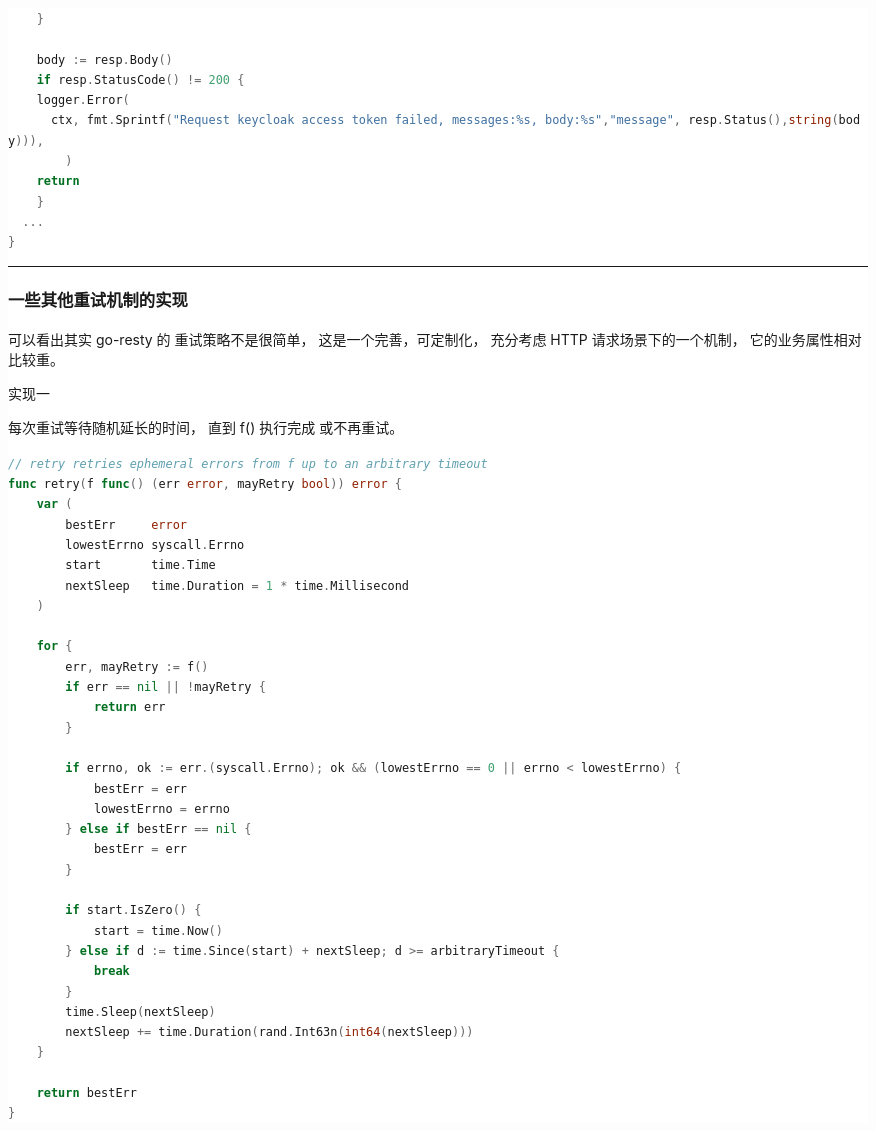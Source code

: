 ```go
    }

    body := resp.Body()
    if resp.StatusCode() != 200 {
    logger.Error(
      ctx, fmt.Sprintf("Request keycloak access token failed, messages:%s, body:%s","message", resp.Status(),string(body))),
        )
    return
    }
  ...
}
```


---


### 一些其他重试机制的实现

可以看出其实 go-resty 的 重试策略不是很简单， 这是一个完善，可定制化， 充分考虑 HTTP 请求场景下的一个机制， 它的业务属性相对比较重。


实现一

每次重试等待随机延长的时间， 直到 f() 执行完成 或不再重试。

```go
// retry retries ephemeral errors from f up to an arbitrary timeout
func retry(f func() (err error, mayRetry bool)) error {
    var (
        bestErr     error
        lowestErrno syscall.Errno
        start       time.Time
        nextSleep   time.Duration = 1 * time.Millisecond
    )

    for {
        err, mayRetry := f()
        if err == nil || !mayRetry {
            return err
        }

        if errno, ok := err.(syscall.Errno); ok && (lowestErrno == 0 || errno < lowestErrno) {
            bestErr = err
            lowestErrno = errno
        } else if bestErr == nil {
            bestErr = err
        }

        if start.IsZero() {
            start = time.Now()
        } else if d := time.Since(start) + nextSleep; d >= arbitraryTimeout {
            break
        }
        time.Sleep(nextSleep)
        nextSleep += time.Duration(rand.Int63n(int64(nextSleep)))
    }

    return bestErr
}
```
